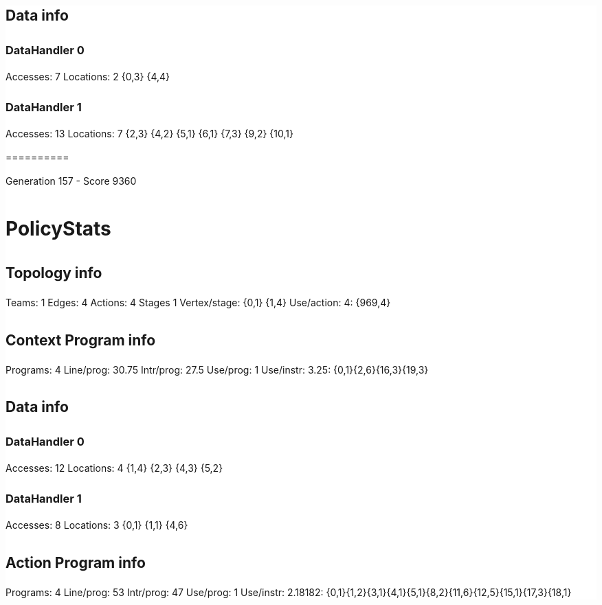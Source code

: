## Data info

### DataHandler 0
Accesses:	7
Locations:	2
{0,3} {4,4} 

### DataHandler 1
Accesses:	13
Locations:	7
{2,3} {4,2} {5,1} {6,1} {7,3} {9,2} {10,1} 



==========

Generation 157 - Score 9360

# PolicyStats
## Topology info
Teams:		1
Edges:		4
Actions:	4
Stages		1
Vertex/stage:	{0,1} {1,4} 
Use/action:	4: {969,4} 

## Context Program info
Programs:	4
Line/prog:	30.75
Intr/prog:	27.5
Use/prog:	1
Use/instr:	3.25: {0,1}{2,6}{16,3}{19,3}

## Data info

### DataHandler 0
Accesses:	12
Locations:	4
{1,4} {2,3} {4,3} {5,2} 

### DataHandler 1
Accesses:	8
Locations:	3
{0,1} {1,1} {4,6} 



## Action Program info
Programs:	4
Line/prog:	53
Intr/prog:	47
Use/prog:	1
Use/instr:	2.18182: {0,1}{1,2}{3,1}{4,1}{5,1}{8,2}{11,6}{12,5}{15,1}{17,3}{18,1}
